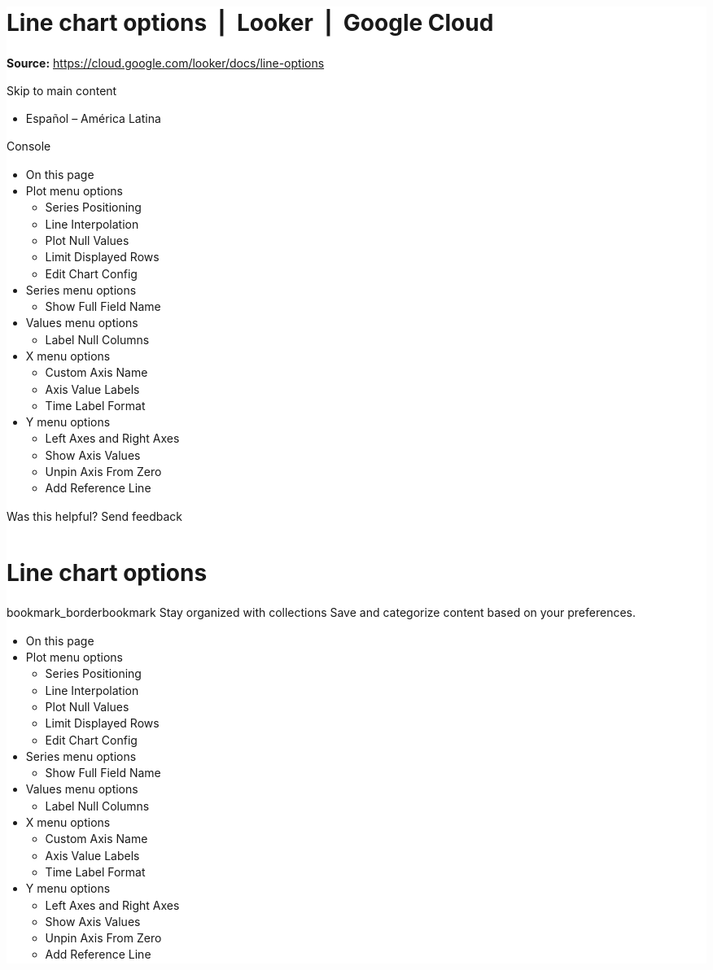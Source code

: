 # Line chart options  |  Looker  |  Google Cloud

**Source:** https://cloud.google.com/looker/docs/line-options

Skip to main content 
  * Español – América Latina

Console 


  * On this page
  * Plot menu options
    * Series Positioning
    * Line Interpolation
    * Plot Null Values
    * Limit Displayed Rows
    * Edit Chart Config
  * Series menu options
    * Show Full Field Name
  * Values menu options
    * Label Null Columns
  * X menu options
    * Custom Axis Name
    * Axis Value Labels
    * Time Label Format
  * Y menu options
    * Left Axes and Right Axes
    * Show Axis Values
    * Unpin Axis From Zero
    * Add Reference Line




Was this helpful?
Send feedback 
#  Line chart options
bookmark_borderbookmark Stay organized with collections  Save and categorize content based on your preferences.
  * On this page
  * Plot menu options
    * Series Positioning
    * Line Interpolation
    * Plot Null Values
    * Limit Displayed Rows
    * Edit Chart Config
  * Series menu options
    * Show Full Field Name
  * Values menu options
    * Label Null Columns
  * X menu options
    * Custom Axis Name
    * Axis Value Labels
    * Time Label Format
  * Y menu options
    * Left Axes and Right Axes
    * Show Axis Values
    * Unpin Axis From Zero
    * Add Reference Line
